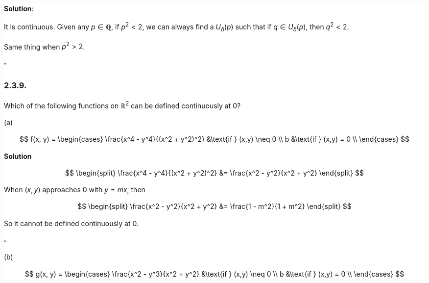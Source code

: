 **Solution**:

It is continuous. Given any $p \in \mathbb{Q}$,
if $p^2 < 2$, we can always find a $U_{\delta}(p)$ such that
if $q \in U_{\delta}(p)$, then $q^2 < 2$.

Same thing when $p^2 > 2$.

$\square$

### 2.3.9.

Which of the following functions on $\mathbb{R}^2$
can be defined continuously at $0$?

(a)

$$
f(x, y) =
\begin{cases}
    \frac{x^4 - y^4}{(x^2 + y^2)^2} &\text{if } (x,y) \neq 0 \\
    b &\text{if } (x,y) = 0 \\
\end{cases} 
$$

**Solution**

$$ 
\begin{split}
\frac{x^4 - y^4}{(x^2 + y^2)^2}
&=
\frac{x^2 - y^2}{x^2 + y^2}
\end{split}
$$

When $(x,y)$ approaches $0$ with $y = mx$, then

$$ 
\begin{split}
\frac{x^2 - y^2}{x^2 + y^2}
&=
\frac{1 - m^2}{1 + m^2}
\end{split}
$$

So it cannot be defined continuously at $0$.

$\square$

(b)

$$
g(x, y) =
\begin{cases}
    \frac{x^2 - y^3}{x^2 + y^2} &\text{if } (x,y) \neq 0 \\
    b &\text{if } (x,y) = 0 \\
\end{cases} 
$$
